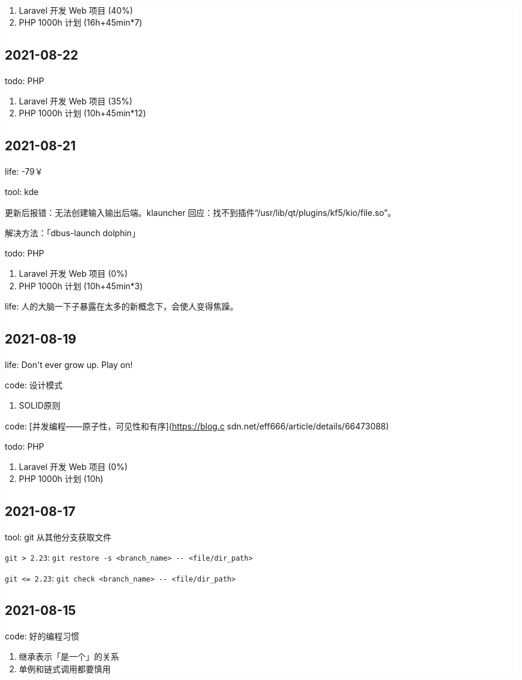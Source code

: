 1. Laravel 开发 Web 项目 (40%)
2. PHP 1000h 计划 (16h+45min*7)

## 2021-08-22

todo: PHP

1. Laravel 开发 Web 项目 (35%)
2. PHP 1000h 计划 (10h+45min*12)

## 2021-08-21

life: -79￥

tool: kde

更新后报错：无法创建输入输出后端。klauncher 回应：找不到插件“/usr/lib/qt/plugins/kf5/kio/file.so”。

解决方法：「dbus-launch dolphin」

todo: PHP

1. Laravel 开发 Web 项目 (0%)
2. PHP 1000h 计划 (10h+45min*3)

life: 人的大脑一下子暴露在太多的新概念下，会使人变得焦躁。

## 2021-08-19

life: Don't ever grow up. Play on!

code: 设计模式

1. SOLID原则

code: [并发编程——原子性，可见性和有序](https://blog.c sdn.net/eff666/article/details/66473088)

todo: PHP

1. Laravel 开发 Web 项目 (0%)
2. PHP 1000h 计划 (10h)

## 2021-08-17

tool: git 从其他分支获取文件

`git > 2.23`: `git restore -s <branch_name> -- <file/dir_path>`

`git <= 2.23`: `git check <branch_name> -- <file/dir_path>`

## 2021-08-15

code: 好的编程习惯

1. 继承表示「是一个」的关系
2. 单例和链式调用都要慎用
